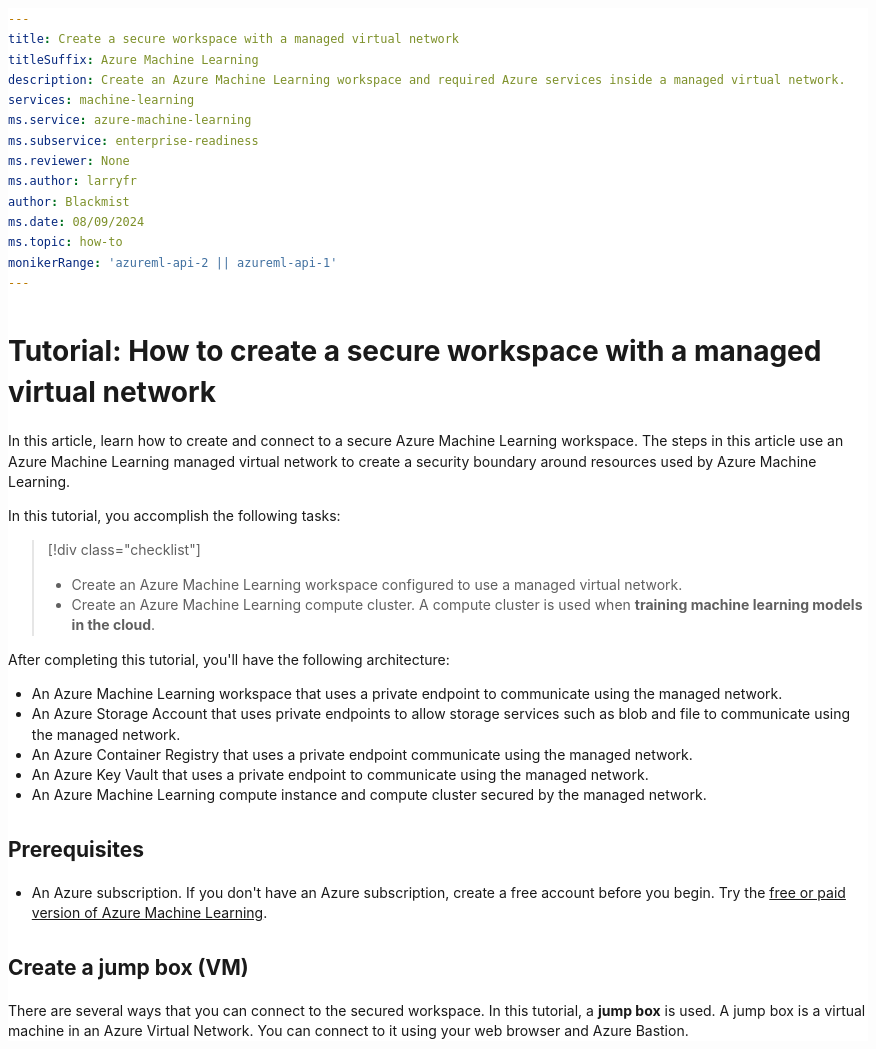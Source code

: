 ```yaml
---
title: Create a secure workspace with a managed virtual network
titleSuffix: Azure Machine Learning
description: Create an Azure Machine Learning workspace and required Azure services inside a managed virtual network.
services: machine-learning
ms.service: azure-machine-learning
ms.subservice: enterprise-readiness
ms.reviewer: None
ms.author: larryfr
author: Blackmist
ms.date: 08/09/2024
ms.topic: how-to
monikerRange: 'azureml-api-2 || azureml-api-1'
---
```

# Tutorial: How to create a secure workspace with a managed virtual network

In this article, learn how to create and connect to a secure Azure Machine Learning workspace. The steps in this article use an Azure Machine Learning managed virtual network to create a security boundary around resources used by Azure Machine Learning.

In this tutorial, you accomplish the following tasks:

> [!div class="checklist"]
> * Create an Azure Machine Learning workspace configured to use a managed virtual network.
> * Create an Azure Machine Learning compute cluster. A compute cluster is used when __training machine learning models in the cloud__.

After completing this tutorial, you'll have the following architecture:

* An Azure Machine Learning workspace that uses a private endpoint to communicate using the managed network.
* An Azure Storage Account that uses private endpoints to allow storage services such as blob and file to communicate using the managed network.
* An Azure Container Registry that uses a private endpoint communicate using the managed network.
* An Azure Key Vault that uses a private endpoint to communicate using the managed network.
* An Azure Machine Learning compute instance and compute cluster secured by the managed network.

## Prerequisites

* An Azure subscription. If you don't have an Azure subscription, create a free account before you begin. Try the [free or paid version of Azure Machine Learning](https://azure.microsoft.com/free/).

## Create a jump box (VM)

There are several ways that you can connect to the secured workspace. In this tutorial, a __jump box__ is used. A jump box is a virtual machine in an Azure Virtual Network. You can connect to it using your web browser and Azure Bastion. 
